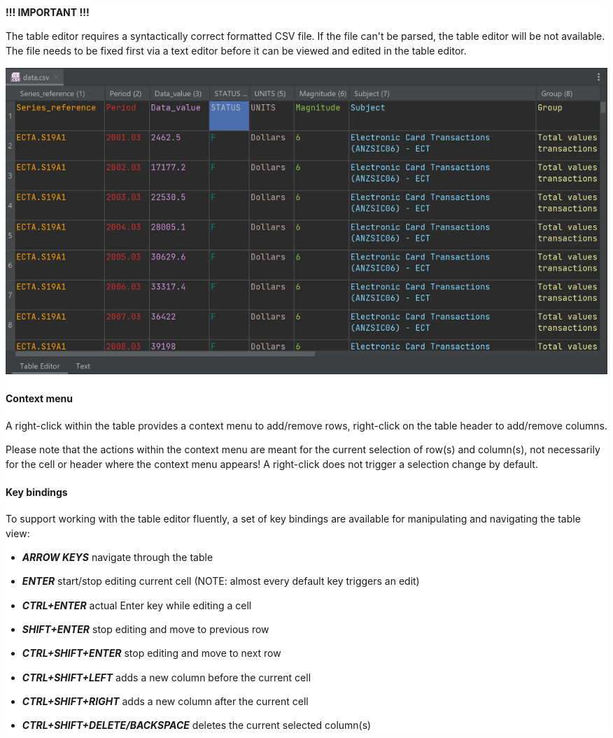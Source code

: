 **!!! IMPORTANT !!!**

The table editor requires a syntactically correct formatted CSV file. If the file can't be parsed, the table editor will be not available. The file needs to be fixed first via a text editor before it can be viewed and edited in the table editor.

![Table editor](./docs/tableeditor.png)

#### Context menu

A right-click within the table provides a context menu to add/remove rows, right-click on the table header to add/remove columns.

Please note that the actions within the context menu are meant for the current selection of row(s) and column(s), not necessarily for the cell or header where the context menu appears! A right-click does not trigger a selection change by default.  

#### Key bindings

To support working with the table editor fluently, a set of key bindings are available for manipulating and navigating the table view:

- **_ARROW KEYS_** navigate through the table
- **_ENTER_** start/stop editing current cell (NOTE: almost every default key triggers an edit)
- **_CTRL+ENTER_** actual Enter key while editing a cell
- **_SHIFT+ENTER_** stop editing and move to previous row
- **_CTRL+SHIFT+ENTER_** stop editing and move to next row

- **_CTRL+SHIFT+LEFT_** adds a new column before the current cell
- **_CTRL+SHIFT+RIGHT_** adds a new column after the current cell
- **_CTRL+SHIFT+DELETE/BACKSPACE_** deletes the current selected column(s)
